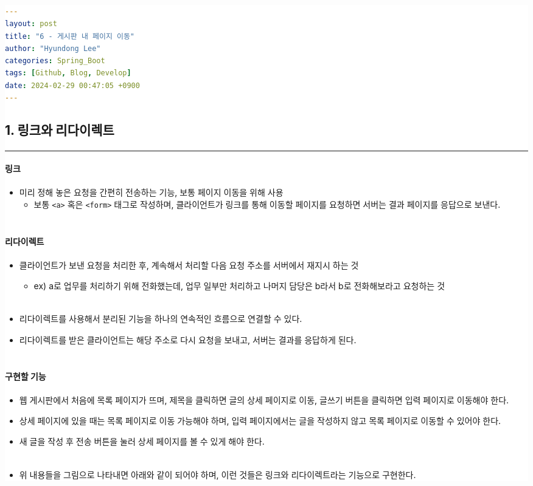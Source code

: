 ```yaml
---
layout: post
title: "6 - 게시판 내 페이지 이동"
author: "Hyundong Lee"
categories: Spring_Boot
tags: [Github, Blog, Develop]
date: 2024-02-29 00:47:05 +0900
---
```


## 1. 링크와 리다이렉트
<hr/>

#### 링크
* 미리 정해 놓은 요청을 간편히 전송하는 기능, 보통 페이지 이동을 위해 사용
	* 보통 `<a>` 혹은 `<form>` 태그로 작성하며, 클라이언트가 링크를 통해 이동할 페이지를 요청하면 서버는 결과 페이지를 응답으로 보낸다.
<br/><br/>

#### 리다이렉트
* 클라이언트가 보낸 요청을 처리한 후, 계속해서 처리할 다음 요청 주소를 서버에서 재지시 하는 것
	* ex) a로 업무를 처리하기 위해 전화했는데, 업무 일부만 처리하고 나머지 담당은 b라서 b로 전화해보라고 요청하는 것
<br/><br/>

* 리다이렉트를 사용해서 분리된 기능을 하나의 연속적인 흐름으로 연결할 수 있다.
* 리다이렉트를 받은 클라이언트는 해당 주소로 다시 요청을 보내고, 서버는 결과를 응답하게 된다.
<br/><br/>

#### 구현할 기능
* 웹 게시판에서 처음에 목록 페이지가 뜨며, 제목을 클릭하면 글의 상세 페이지로 이동, 글쓰기 버튼을 클릭하면 입력 페이지로 이동해야 한다.
* 상세 페이지에 있을 때는 목록 페이지로 이동 가능해야 하며, 입력 페이지에서는 글을 작성하지 않고 목록 페이지로 이동할 수 있어야 한다.
* 새 글을 작성 후 전송 버튼을 눌러 상세 페이지를 볼 수 있게 해야 한다.
<br/><br/>

* 위 내용들을 그림으로 나타내면 아래와 같이 되어야 하며, 이런 것들은 링크와 리다이렉트라는 기능으로 구현한다.

